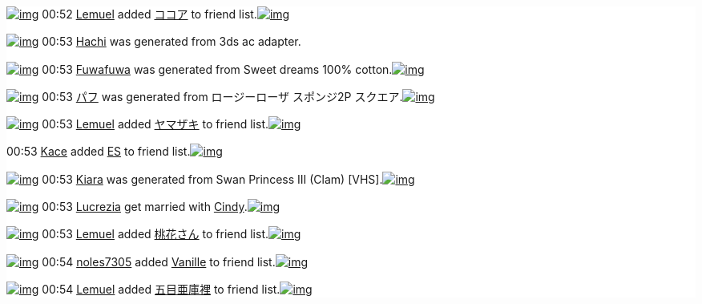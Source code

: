 [![img](http://www.deviantsart.com/7qpe2p.jpeg)](http://www.barcodekanojo.com/user/477676/Lemuel) 00:52 [Lemuel](http://www.barcodekanojo.com/user/477676/Lemuel) added [ココア](http://www.barcodekanojo.com/kanojo/2348745/%E3%82%B3%E3%82%B3%E3%82%A2) to friend list.[![img](http://www.deviantsart.com/11fjp4.png)](http://www.barcodekanojo.com/kanojo/2348745/%E3%82%B3%E3%82%B3%E3%82%A2) 

[![img](http://www.deviantsart.com/1q1mjdg.png)](http://www.barcodekanojo.com/kanojo/3142002/Hachi) 00:53 [Hachi](http://www.barcodekanojo.com/kanojo/3142002/Hachi) was generated from 3ds ac adapter.

[![img](http://www.deviantsart.com/2tkltju.png)](http://www.barcodekanojo.com/kanojo/3142003/Fuwafuwa) 00:53 [Fuwafuwa](http://www.barcodekanojo.com/kanojo/3142003/Fuwafuwa) was generated from Sweet dreams 100% cotton.[![img](http://www.deviantsart.com/2mqr7uq.jpeg)](http://www.barcodekanojo.com/product_images/barcode/5924284/1411833136/50x50xSweet,P20dreams,P20100,P25,P20cotton.jpg,qw=88,ah=88.pagespeed.ic.iqOz1GRIyb.jpg) 

[![img](http://www.deviantsart.com/3m0jsna.png)](http://www.barcodekanojo.com/kanojo/3142004/%E3%83%91%E3%83%95) 00:53 [パフ](http://www.barcodekanojo.com/kanojo/3142004/%E3%83%91%E3%83%95) was generated from ロージーローザ スポンジ2P スクエア.[![img](http://www.deviantsart.com/1uk24uc.jpeg)](http://www.barcodekanojo.com/product_images/barcode/5924285/1411833139/50x50x,PE3,P83,PAD,PE3,P83,PBC,PE3,P82,PB8,PE3,P83,PBC,PE3,P83,PAD,PE3,P83,PBC,PE3,P82,PB6,P20,PE3,P82,PB9,PE3,P83,P9D,PE3,P83,PB3,PE3,P82,PB82P,P20,PE3,P82,PB9,PE3,P82,PAF,PE3,P82,PA8,PE3,P82,PA2.jpg,qw=88,ah=88.pagespeed.ic.gsVwT5jmiw.jpg) 

[![img](http://www.deviantsart.com/7qpe2p.jpeg)](http://www.barcodekanojo.com/user/477676/Lemuel) 00:53 [Lemuel](http://www.barcodekanojo.com/user/477676/Lemuel) added [ヤマザキ](http://www.barcodekanojo.com/kanojo/1938041/%E3%83%A4%E3%83%9E%E3%82%B6%E3%82%AD) to friend list.[![img](http://www.deviantsart.com/2ieb9u5.png)](http://www.barcodekanojo.com/kanojo/1938041/%E3%83%A4%E3%83%9E%E3%82%B6%E3%82%AD) 

00:53 [Kace](http://www.barcodekanojo.com/user/487972/Kace) added [ES](http://www.barcodekanojo.com/kanojo/1519245/ES) to friend list.[![img](http://www.deviantsart.com/5k464q.png)](http://www.barcodekanojo.com/kanojo/1519245/ES) 

[![img](http://www.deviantsart.com/3b8359c.png)](http://www.barcodekanojo.com/kanojo/3142005/Kiara) 00:53 [Kiara](http://www.barcodekanojo.com/kanojo/3142005/Kiara) was generated from Swan Princess III (Clam) [VHS].[![img](http://www.deviantsart.com/23sb9um.jpeg)](http://www.barcodekanojo.com/product_images/barcode/5924288/1411833148/50x50xSwan,P20Princess,P20III,P20,P28Clam,P29,P20,P5BVHS,P5D.jpg,qw=88,ah=88.pagespeed.ic.Z1Uw3q2Y5a.jpg) 

[![img](http://www.deviantsart.com/3l7dld8.jpeg)](http://www.barcodekanojo.com/user/489155/Lucrezia) 00:53 [Lucrezia](http://www.barcodekanojo.com/user/489155/Lucrezia) get married with [Cindy](http://www.barcodekanojo.com/kanojo/3141995/Cindy).[![img](http://www.deviantsart.com/arj3g6.png)](http://www.barcodekanojo.com/kanojo/3141995/Cindy) 

[![img](http://www.deviantsart.com/7qpe2p.jpeg)](http://www.barcodekanojo.com/user/477676/Lemuel) 00:53 [Lemuel](http://www.barcodekanojo.com/user/477676/Lemuel) added [桃花さん](http://www.barcodekanojo.com/kanojo/2323796/%E6%A1%83%E8%8A%B1%E3%81%95%E3%82%93) to friend list.[![img](http://www.deviantsart.com/25oeoag.png)](http://www.barcodekanojo.com/kanojo/2323796/%E6%A1%83%E8%8A%B1%E3%81%95%E3%82%93) 

[![img](http://www.deviantsart.com/3hn4j3d.jpeg)](http://www.barcodekanojo.com/user/487278/noles7305) 00:54 [noles7305](http://www.barcodekanojo.com/user/487278/noles7305) added [Vanille](http://www.barcodekanojo.com/kanojo/2552415/Vanille) to friend list.[![img](http://www.deviantsart.com/3anvdbe.png)](http://www.barcodekanojo.com/kanojo/2552415/Vanille) 

[![img](http://www.deviantsart.com/7qpe2p.jpeg)](http://www.barcodekanojo.com/user/477676/Lemuel) 00:54 [Lemuel](http://www.barcodekanojo.com/user/477676/Lemuel) added [五目亜庫裡](http://www.barcodekanojo.com/kanojo/2471809/%E4%BA%94%E7%9B%AE%E4%BA%9C%E5%BA%AB%E8%A3%A1) to friend list.[![img](http://www.deviantsart.com/6jpu9j.png)](http://www.barcodekanojo.com/kanojo/2471809/%E4%BA%94%E7%9B%AE%E4%BA%9C%E5%BA%AB%E8%A3%A1) 
